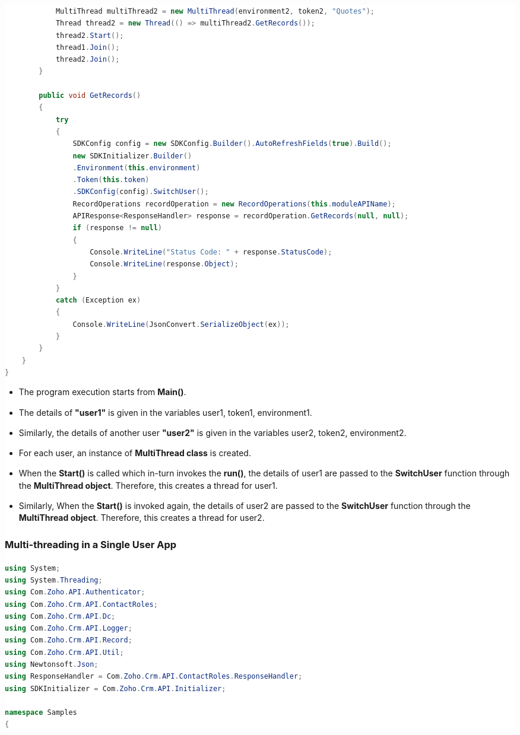 ```C#
            MultiThread multiThread2 = new MultiThread(environment2, token2, "Quotes");
            Thread thread2 = new Thread(() => multiThread2.GetRecords());
            thread2.Start();
            thread1.Join();
            thread2.Join();
        }

        public void GetRecords()
        {
            try
            {
                SDKConfig config = new SDKConfig.Builder().AutoRefreshFields(true).Build();
                new SDKInitializer.Builder()
                .Environment(this.environment)
                .Token(this.token)
                .SDKConfig(config).SwitchUser();
                RecordOperations recordOperation = new RecordOperations(this.moduleAPIName);
                APIResponse<ResponseHandler> response = recordOperation.GetRecords(null, null);
                if (response != null)
                {
                    Console.WriteLine("Status Code: " + response.StatusCode);
                    Console.WriteLine(response.Object);
                }
            }
            catch (Exception ex)
            {
                Console.WriteLine(JsonConvert.SerializeObject(ex));
            }
        }
    }
}
```

- The program execution starts from **Main()**.

- The details of **"user1"** is given in the variables user1, token1, environment1.

- Similarly, the details of another user **"user2"** is given in the variables user2, token2, environment2.

- For each user, an instance of **MultiThread class** is created.

- When the **Start()** is called which in-turn invokes the **run()**,  the details of user1 are passed to the **SwitchUser** function through the **MultiThread object**. Therefore, this creates a thread for user1.

- Similarly, When the **Start()** is invoked again,  the details of user2 are passed to the **SwitchUser** function through the **MultiThread object**. Therefore, this creates a thread for user2.

### Multi-threading in a Single User App

```C#
using System;
using System.Threading;
using Com.Zoho.API.Authenticator;
using Com.Zoho.Crm.API.ContactRoles;
using Com.Zoho.Crm.API.Dc;
using Com.Zoho.Crm.API.Logger;
using Com.Zoho.Crm.API.Record;
using Com.Zoho.Crm.API.Util;
using Newtonsoft.Json;
using ResponseHandler = Com.Zoho.Crm.API.ContactRoles.ResponseHandler;
using SDKInitializer = Com.Zoho.Crm.API.Initializer;

namespace Samples
{
```